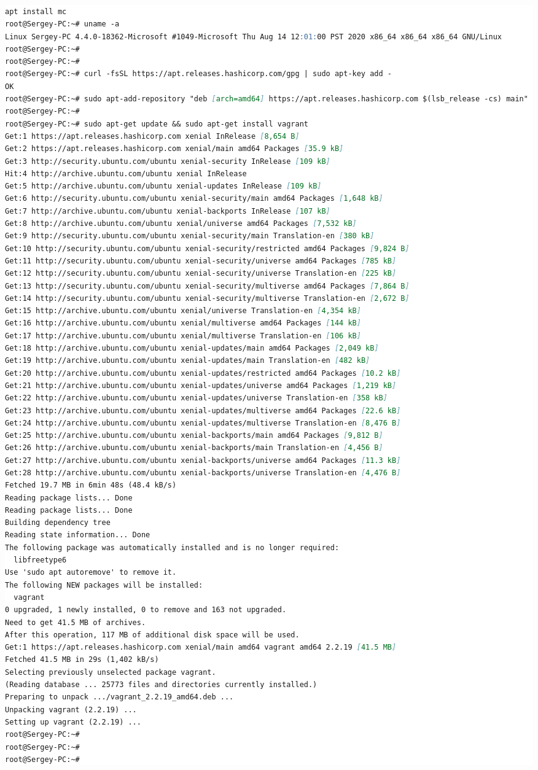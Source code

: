 ```markdown
apt install mc
root@Sergey-PC:~# uname -a
Linux Sergey-PC 4.4.0-18362-Microsoft #1049-Microsoft Thu Aug 14 12:01:00 PST 2020 x86_64 x86_64 x86_64 GNU/Linux
root@Sergey-PC:~#
root@Sergey-PC:~#
root@Sergey-PC:~# curl -fsSL https://apt.releases.hashicorp.com/gpg | sudo apt-key add -
OK
root@Sergey-PC:~# sudo apt-add-repository "deb [arch=amd64] https://apt.releases.hashicorp.com $(lsb_release -cs) main"
root@Sergey-PC:~#
root@Sergey-PC:~# sudo apt-get update && sudo apt-get install vagrant
Get:1 https://apt.releases.hashicorp.com xenial InRelease [8,654 B]
Get:2 https://apt.releases.hashicorp.com xenial/main amd64 Packages [35.9 kB]
Get:3 http://security.ubuntu.com/ubuntu xenial-security InRelease [109 kB]
Hit:4 http://archive.ubuntu.com/ubuntu xenial InRelease
Get:5 http://archive.ubuntu.com/ubuntu xenial-updates InRelease [109 kB]
Get:6 http://security.ubuntu.com/ubuntu xenial-security/main amd64 Packages [1,648 kB]
Get:7 http://archive.ubuntu.com/ubuntu xenial-backports InRelease [107 kB]
Get:8 http://archive.ubuntu.com/ubuntu xenial/universe amd64 Packages [7,532 kB]
Get:9 http://security.ubuntu.com/ubuntu xenial-security/main Translation-en [380 kB]
Get:10 http://security.ubuntu.com/ubuntu xenial-security/restricted amd64 Packages [9,824 B]
Get:11 http://security.ubuntu.com/ubuntu xenial-security/universe amd64 Packages [785 kB]
Get:12 http://security.ubuntu.com/ubuntu xenial-security/universe Translation-en [225 kB]
Get:13 http://security.ubuntu.com/ubuntu xenial-security/multiverse amd64 Packages [7,864 B]
Get:14 http://security.ubuntu.com/ubuntu xenial-security/multiverse Translation-en [2,672 B]
Get:15 http://archive.ubuntu.com/ubuntu xenial/universe Translation-en [4,354 kB]
Get:16 http://archive.ubuntu.com/ubuntu xenial/multiverse amd64 Packages [144 kB]
Get:17 http://archive.ubuntu.com/ubuntu xenial/multiverse Translation-en [106 kB]
Get:18 http://archive.ubuntu.com/ubuntu xenial-updates/main amd64 Packages [2,049 kB]
Get:19 http://archive.ubuntu.com/ubuntu xenial-updates/main Translation-en [482 kB]
Get:20 http://archive.ubuntu.com/ubuntu xenial-updates/restricted amd64 Packages [10.2 kB]
Get:21 http://archive.ubuntu.com/ubuntu xenial-updates/universe amd64 Packages [1,219 kB]
Get:22 http://archive.ubuntu.com/ubuntu xenial-updates/universe Translation-en [358 kB]
Get:23 http://archive.ubuntu.com/ubuntu xenial-updates/multiverse amd64 Packages [22.6 kB]
Get:24 http://archive.ubuntu.com/ubuntu xenial-updates/multiverse Translation-en [8,476 B]
Get:25 http://archive.ubuntu.com/ubuntu xenial-backports/main amd64 Packages [9,812 B]
Get:26 http://archive.ubuntu.com/ubuntu xenial-backports/main Translation-en [4,456 B]
Get:27 http://archive.ubuntu.com/ubuntu xenial-backports/universe amd64 Packages [11.3 kB]
Get:28 http://archive.ubuntu.com/ubuntu xenial-backports/universe Translation-en [4,476 B]
Fetched 19.7 MB in 6min 48s (48.4 kB/s)
Reading package lists... Done
Reading package lists... Done
Building dependency tree
Reading state information... Done
The following package was automatically installed and is no longer required:
  libfreetype6
Use 'sudo apt autoremove' to remove it.
The following NEW packages will be installed:
  vagrant
0 upgraded, 1 newly installed, 0 to remove and 163 not upgraded.
Need to get 41.5 MB of archives.
After this operation, 117 MB of additional disk space will be used.
Get:1 https://apt.releases.hashicorp.com xenial/main amd64 vagrant amd64 2.2.19 [41.5 MB]
Fetched 41.5 MB in 29s (1,402 kB/s)
Selecting previously unselected package vagrant.
(Reading database ... 25773 files and directories currently installed.)
Preparing to unpack .../vagrant_2.2.19_amd64.deb ...
Unpacking vagrant (2.2.19) ...
Setting up vagrant (2.2.19) ...
root@Sergey-PC:~#
root@Sergey-PC:~#
root@Sergey-PC:~#
```